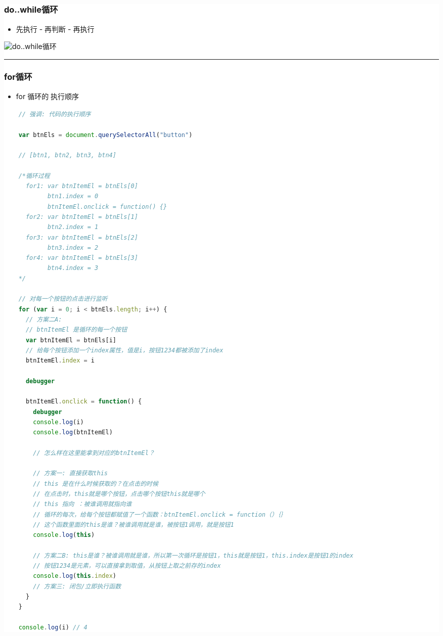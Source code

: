### do..while循环 

- 先执行 - 再判断 - 再执行

![do..while循环](C:\Users\admin\Desktop\系统笔记\img_js_基础\do..while循环.png)

------

### for循环 

- for 循环的 执行顺序

```js
    // 强调: 代码的执行顺序

    var btnEls = document.querySelectorAll("button")

    // [btn1, btn2, btn3, btn4]

    /*循环过程
      for1: var btnItemEl = btnEls[0]
            btn1.index = 0
            btnItemEl.onclick = function() {}
      for2: var btnItemEl = btnEls[1]
            btn2.index = 1
      for3: var btnItemEl = btnEls[2]
            btn3.index = 2
      for4: var btnItemEl = btnEls[3]
            btn4.index = 3
    */

    // 对每一个按钮的点击进行监听
    for (var i = 0; i < btnEls.length; i++) {
      // 方案二A:
      // btnItemEl 是循环的每一个按钮
      var btnItemEl = btnEls[i]
      // 给每个按钮添加一个index属性，值是i，按钮1234都被添加了index
      btnItemEl.index = i
      
      debugger

      btnItemEl.onclick = function() {
        debugger
        console.log(i)
        console.log(btnItemEl)

        // 怎么样在这里能拿到对应的btnItemEl？

        // 方案一: 直接获取this
        // this 是在什么时候获取的？在点击的时候
        // 在点击时，this就是哪个按钮，点击哪个按钮this就是哪个
        // this 指向 ：被谁调用就指向谁
        // 循环的每次，给每个按钮都赋值了一个函数：btnItemEl.onclick = function（）｛｝
        // 这个函数里面的this是谁？被谁调用就是谁，被按钮1调用，就是按钮1
        console.log(this)

        // 方案二B: this是谁？被谁调用就是谁，所以第一次循环是按钮1，this就是按钮1，this.index是按钮1的index
        // 按钮1234是元素，可以直接拿到取值，从按钮上取之前存的index
        console.log(this.index)
        // 方案三: 闭包/立即执行函数
      }
    }

    console.log(i) // 4
```